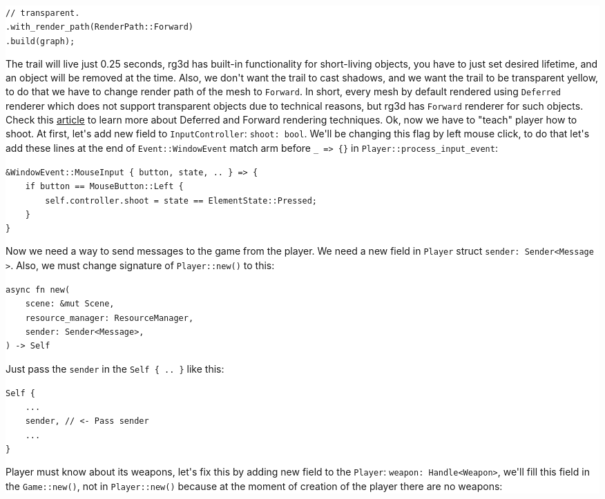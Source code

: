 ```rust,compile_fail
// transparent.
.with_render_path(RenderPath::Forward)
.build(graph);
```

The trail will live just 0.25 seconds, rg3d has built-in functionality for short-living objects, you have to just set 
desired lifetime, and an object will be removed at the time. Also, we don't want the trail to cast shadows, and we want 
the trail to be transparent yellow, to do that we have to change render path of the mesh to `Forward`. In short, every
mesh by default rendered using `Deferred` renderer which does not support transparent objects due to technical reasons,
but rg3d has `Forward` renderer for such objects. Check this [article](https://www.3dgep.com/forward-plus/) to learn more 
about Deferred and Forward rendering techniques. Ok, now we have to "teach" player how to shoot. At first, let's add new 
field to `InputController`: `shoot: bool`. We'll be changing this flag by left mouse click, to do that let's add these lines
at the end of `Event::WindowEvent` match arm before `_ => {}` in `Player::process_input_event`:

```rust,compile_fail
&WindowEvent::MouseInput { button, state, .. } => {
    if button == MouseButton::Left {
        self.controller.shoot = state == ElementState::Pressed;
    }
}
```

Now we need a way to send messages to the game from the player. We need a new field in `Player` struct 
`sender: Sender<Message>`. Also, we must change signature of `Player::new()` to this:

```rust,compile_fail
async fn new(
    scene: &mut Scene,
    resource_manager: ResourceManager,
    sender: Sender<Message>,
) -> Self 
```

Just pass the `sender` in the `Self { .. }` like this: 

```rust,compile_fail
Self {
    ...
    sender, // <- Pass sender 
    ...
}
```

Player must know about its weapons, let's fix this by adding new field to the `Player`: `weapon: Handle<Weapon>`, we'll
fill this field in the `Game::new()`, not in `Player::new()` because at the moment of creation of the player there are
no weapons:
